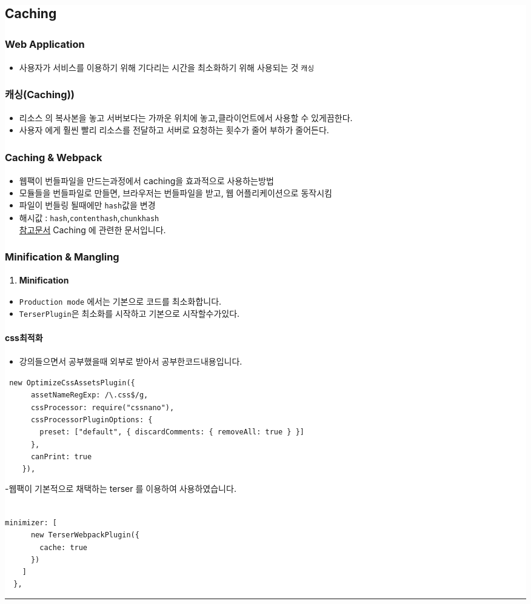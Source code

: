 
## **Caching**

### **Web Application**

- 사용자가 서비스를 이용하기 위해 기다리는 시간을 최소화하기 위해 사용되는 것 `캐싱`

### **캐싱(Caching))**

- 리소스 의 복사본을 놓고 서버보다는 가까운 위치에 놓고,클라이언트에서 사용할 수 있게끔한다.
- 사용자 에게 훨씬 빨리 리소스를 전달하고 서버로 요청하는 횟수가 줄어 부하가 줄어든다.

### **Caching & Webpack**

- 웹팩이 번들파일을 만드는과정에서 caching을 효과적으로 사용하는방법
- 모듈들을 번들파일로 만들면, 브라우저는 번들파일을 받고, 웹 어플리케이션으로 동작시킴
- 파일이 번들링 될때에만 `hash`값을 변경
- 해시값 : `hash`,`contenthash`,`chunkhash`  
  [참고문서](https://webpack.kr/guides/caching/) Caching 에 관련한 문서입니다.

### Minification & Mangling

1. **Minification**

- `Production mode` 에서는 기본으로 코드를 최소화합니다.
- `TerserPlugin`은 최소화를 시작하고 기본으로 시작할수가있다.

#### css최적화

- 강의들으면서 공부했을때 외부로 받아서 공부한코드내용입니다.

```tsx
 new OptimizeCssAssetsPlugin({
      assetNameRegExp: /\.css$/g,
      cssProcessor: require("cssnano"),
      cssProcessorPluginOptions: {
        preset: ["default", { discardComments: { removeAll: true } }]
      },
      canPrint: true
    }),
```

-웹팩이 기본적으로 채택하는 terser 를 이용하여 사용하였습니다.

```tsx

minimizer: [
      new TerserWebpackPlugin({
        cache: true
      })
    ]
  },
```

---
